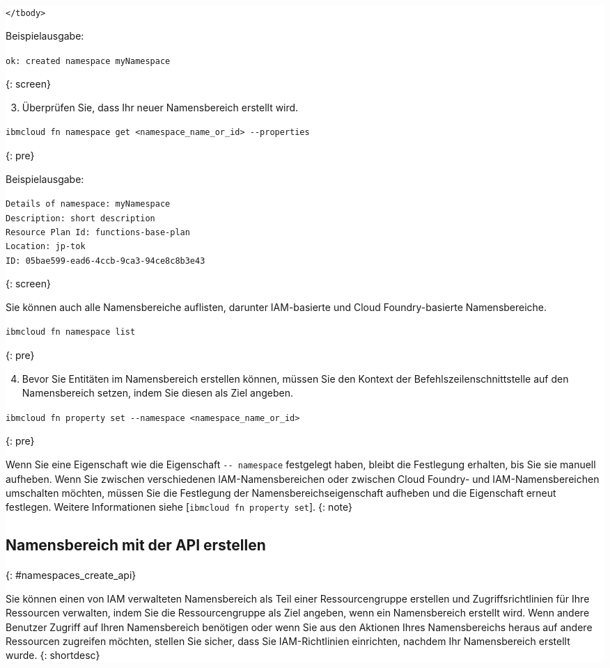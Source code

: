     </tbody>
  </table>

  Beispielausgabe:

  ```
  ok: created namespace myNamespace
  ```
  {: screen}

3. Überprüfen Sie, dass Ihr neuer Namensbereich erstellt wird.

  ```
  ibmcloud fn namespace get <namespace_name_or_id> --properties
  ```
  {: pre}

  Beispielausgabe:

  ```
  Details of namespace: myNamespace
  Description: short description
  Resource Plan Id: functions-base-plan
  Location: jp-tok
  ID: 05bae599-ead6-4ccb-9ca3-94ce8c8b3e43
  ```
  {: screen}

  Sie können auch alle Namensbereiche auflisten, darunter IAM-basierte und Cloud Foundry-basierte Namensbereiche.

  ```
  ibmcloud fn namespace list
  ```
  {: pre}

4. Bevor Sie Entitäten im Namensbereich erstellen können, müssen Sie den Kontext der Befehlszeilenschnittstelle auf den Namensbereich setzen, indem Sie diesen als Ziel angeben. 

  ```
  ibmcloud fn property set --namespace <namespace_name_or_id>
  ```
  {: pre}

Wenn Sie eine Eigenschaft wie die Eigenschaft `-- namespace` festgelegt haben, bleibt die Festlegung erhalten, bis Sie sie manuell aufheben. Wenn Sie zwischen verschiedenen IAM-Namensbereichen oder zwischen Cloud Foundry- und IAM-Namensbereichen umschalten möchten, müssen Sie die Festlegung der Namensbereichseigenschaft aufheben und die Eigenschaft erneut festlegen. Weitere Informationen siehe [`ibmcloud fn property set`].
{: note}

## Namensbereich mit der API erstellen
{: #namespaces_create_api}

Sie können einen von IAM verwalteten Namensbereich als Teil einer Ressourcengruppe erstellen und Zugriffsrichtlinien für Ihre Ressourcen verwalten, indem Sie die Ressourcengruppe als Ziel angeben, wenn ein Namensbereich erstellt wird. Wenn andere Benutzer Zugriff auf Ihren Namensbereich benötigen oder wenn Sie aus den Aktionen Ihres Namensbereichs heraus auf andere Ressourcen zugreifen möchten, stellen Sie sicher, dass Sie IAM-Richtlinien einrichten, nachdem Ihr Namensbereich erstellt wurde.
{: shortdesc}
